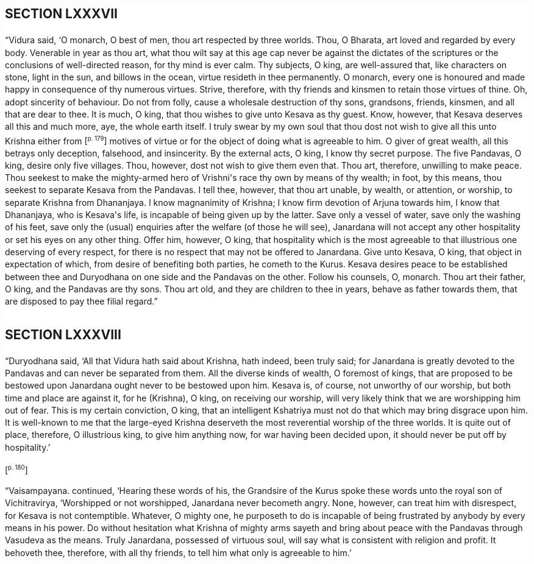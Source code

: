 
## SECTION LXXXVII

“Vidura said, ‘O monarch, O best of men, thou art respected by three worlds. Thou, O Bharata, art loved and regarded by every body. Venerable in year as thou art, what thou wilt say at this age cap never be against the dictates of the scriptures or the conclusions of well-directed reason, for thy mind is ever calm. Thy subjects, O king, are well-assured that, like characters on stone, light in the sun, and billows in the ocean, virtue resideth in thee permanently. O monarch, every one is honoured and made happy in consequence of thy numerous virtues. Strive, therefore, with thy friends and kinsmen to retain those virtues of thine. Oh, adopt sincerity of behaviour. Do not from folly, cause a wholesale destruction of thy sons, grandsons, friends, kinsmen, and all that are dear to thee. It is much, O king, that thou wishes to give unto Kesava as thy guest. Know, however, that Kesava deserves all this and much more, aye, the whole earth itself. I truly swear by my own soul that thou dost not wish to give all this unto Krishna either from <span id="p179">[<sup><small>p. 179</small></sup>]</span> motives of virtue or for the object of doing what is agreeable to him. O giver of great wealth, all this betrays only deception, falsehood, and insincerity. By the external acts, O king, I know thy secret purpose. The five Pandavas, O king, desire only five villages. Thou, however, dost not wish to give them even that. Thou art, therefore, unwilling to make peace. Thou seekest to make the mighty-armed hero of Vrishni's race thy own by means of thy wealth; in foot, by this means, thou seekest to separate Kesava from the Pandavas. I tell thee, however, that thou art unable, by wealth, or attention, or worship, to separate Krishna from Dhananjaya. I know magnanimity of Krishna; I know firm devotion of Arjuna towards him, I know that Dhananjaya, who is Kesava's life, is incapable of being given up by the latter. Save only a vessel of water, save only the washing of his feet, save only the (usual) enquiries after the welfare (of those he will see), Janardana will not accept any other hospitality or set his eyes on any other thing. Offer him, however, O king, that hospitality which is the most agreeable to that illustrious one deserving of every respect, for there is no respect that may not be offered to Janardana. Give unto Kesava, O king, that object in expectation of which, from desire of benefiting both parties, he cometh to the Kurus. Kesava desires peace to be established between thee and Duryodhana on one side and the Pandavas on the other. Follow his counsels, O, monarch. Thou art their father, O king, and the Pandavas are thy sons. Thou art old, and they are children to thee in years, behave as father towards them, that are disposed to pay thee filial regard.”


## SECTION LXXXVIII

“Duryodhana said, ‘All that Vidura hath said about Krishna, hath indeed, been truly said; for Janardana is greatly devoted to the Pandavas and can never be separated from them. All the diverse kinds of wealth, O foremost of kings, that are proposed to be bestowed upon Janardana ought never to be bestowed upon him. Kesava is, of course, not unworthy of our worship, but both time and place are against it, for he (Krishna), O king, on receiving our worship, will very likely think that we are worshipping him out of fear. This is my certain conviction, O king, that an intelligent Kshatriya must not do that which may bring disgrace upon him. It is well-known to me that the large-eyed Krishna deserveth the most reverential worship of the three worlds. It is quite out of place, therefore, O illustrious king, to give him anything now, for war having been decided upon, it should never be put off by hospitality.’

<span id="p180">[<sup><small>p. 180</small></sup>]</span>

“Vaisampayana. continued, ‘Hearing these words of his, the Grandsire of the Kurus spoke these words unto the royal son of Vichitravirya, ‘Worshipped or not worshipped, Janardana never becometh angry. None, however, can treat him with disrespect, for Kesava is not contemptible. Whatever, O mighty one, he purposeth to do is incapable of being frustrated by anybody by every means in his power. Do without hesitation what Krishna of mighty arms sayeth and bring about peace with the Pandavas through Vasudeva as the means. Truly Janardana, possessed of virtuous soul, will say what is consistent with religion and profit. It behoveth thee, therefore, with all thy friends, to tell him what only is agreeable to him.’
